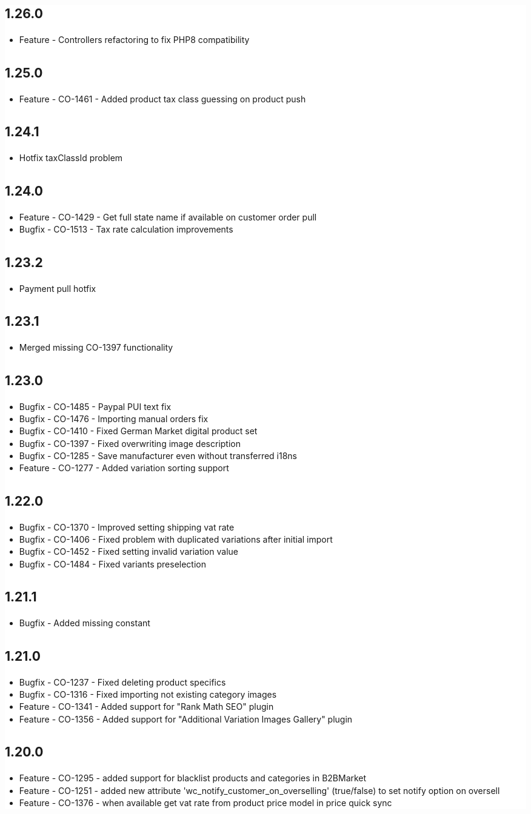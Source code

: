 ## 1.26.0
- Feature - Controllers refactoring to fix PHP8 compatibility

## 1.25.0
- Feature - CO-1461 - Added product tax class guessing on product push

## 1.24.1
- Hotfix taxClassId problem

## 1.24.0
- Feature - CO-1429 - Get full state name if available on customer order pull
- Bugfix - CO-1513 - Tax rate calculation improvements 

## 1.23.2
- Payment pull hotfix

## 1.23.1
- Merged missing CO-1397 functionality 

## 1.23.0
- Bugfix - CO-1485 - Paypal PUI text fix
- Bugfix - CO-1476 - Importing manual orders fix
- Bugfix - CO-1410 - Fixed German Market digital product set
- Bugfix - CO-1397 - Fixed overwriting image description
- Bugfix - CO-1285 - Save manufacturer even without transferred i18ns
- Feature - CO-1277 - Added variation sorting support

## 1.22.0
- Bugfix - CO-1370 - Improved setting shipping vat rate
- Bugfix - CO-1406 - Fixed problem with duplicated variations after initial import
- Bugfix - CO-1452 - Fixed setting invalid variation value
- Bugfix - CO-1484 - Fixed variants preselection

## 1.21.1
- Bugfix - Added missing constant

## 1.21.0
- Bugfix - CO-1237 - Fixed deleting product specifics
- Bugfix - CO-1316 - Fixed importing not existing category images
- Feature - CO-1341 - Added support for "Rank Math SEO" plugin
- Feature - CO-1356 - Added support for "Additional Variation Images Gallery" plugin

## 1.20.0
- Feature - CO-1295 - added support for blacklist products and categories in B2BMarket
- Feature - CO-1251 - added new attribute 'wc_notify_customer_on_overselling' (true/false) to set notify option on oversell
- Feature - CO-1376 - when available get vat rate from product price model in price quick sync   
